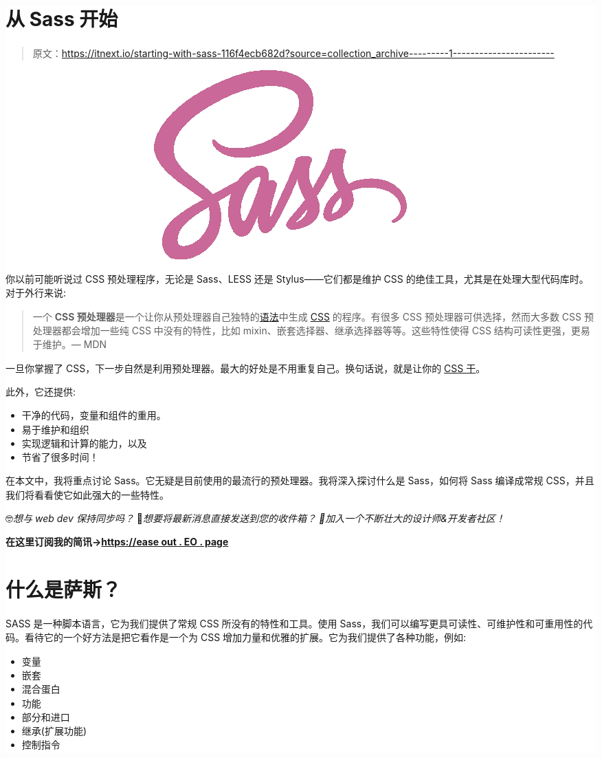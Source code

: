 # 从 Sass 开始

> 原文：<https://itnext.io/starting-with-sass-116f4ecb682d?source=collection_archive---------1----------------------->

![](img/e90cedc1ec3f7e47fb3a6f9b2f926807.png)

你以前可能听说过 CSS 预处理程序，无论是 Sass、LESS 还是 Stylus——它们都是维护 CSS 的绝佳工具，尤其是在处理大型代码库时。对于外行来说:

> 一个 **CSS 预处理器**是一个让你从预处理器自己独特的[语法](https://developer.mozilla.org/en-US/docs/Glossary/syntax)中生成 [CSS](https://developer.mozilla.org/en-US/docs/Glossary/CSS) 的程序。有很多 CSS 预处理器可供选择，然而大多数 CSS 预处理器都会增加一些纯 CSS 中没有的特性，比如 mixin、嵌套选择器、继承选择器等等。这些特性使得 CSS 结构可读性更强，更易于维护。— MDN

一旦你掌握了 CSS，下一步自然是利用预处理器。最大的好处是不用重复自己。换句话说，就是让你的 [CSS 干](http://vanseodesign.com/css/dry-principles/)。

此外，它还提供:

*   干净的代码，变量和组件的重用。
*   易于维护和组织
*   实现逻辑和计算的能力，以及
*   节省了很多时间！

在本文中，我将重点讨论 Sass。它无疑是目前使用的最流行的预处理器。我将深入探讨什么是 Sass，如何将 Sass 编译成常规 CSS，并且我们将看看使它如此强大的一些特性。

🤓*想与 web dev 保持同步吗？*
🚀*想要将最新消息直接发送到您的收件箱？
🎉加入一个不断壮大的设计师&开发者社区！*

**在这里订阅我的简讯→**[**https://ease out . EO . page**](https://easeout.eo.page/)

# 什么是萨斯？

SASS 是一种脚本语言，它为我们提供了常规 CSS 所没有的特性和工具。使用 Sass，我们可以编写更具可读性、可维护性和可重用性的代码。看待它的一个好方法是把它看作是一个为 CSS 增加力量和优雅的扩展。它为我们提供了各种功能，例如:

*   变量
*   嵌套
*   混合蛋白
*   功能
*   部分和进口
*   继承(扩展功能)
*   控制指令
